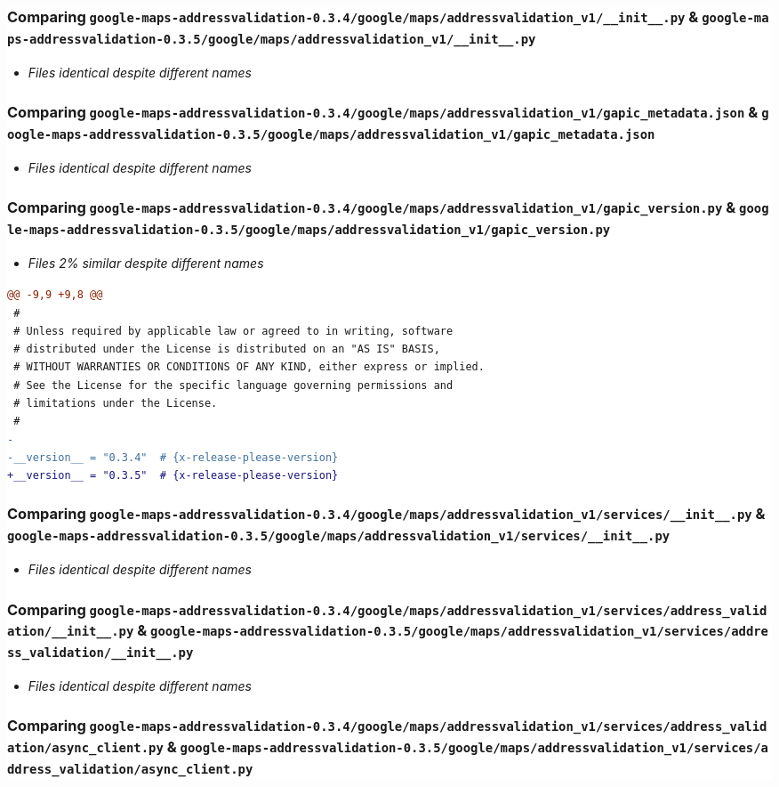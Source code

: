### Comparing `google-maps-addressvalidation-0.3.4/google/maps/addressvalidation_v1/__init__.py` & `google-maps-addressvalidation-0.3.5/google/maps/addressvalidation_v1/__init__.py`

 * *Files identical despite different names*

### Comparing `google-maps-addressvalidation-0.3.4/google/maps/addressvalidation_v1/gapic_metadata.json` & `google-maps-addressvalidation-0.3.5/google/maps/addressvalidation_v1/gapic_metadata.json`

 * *Files identical despite different names*

### Comparing `google-maps-addressvalidation-0.3.4/google/maps/addressvalidation_v1/gapic_version.py` & `google-maps-addressvalidation-0.3.5/google/maps/addressvalidation_v1/gapic_version.py`

 * *Files 2% similar despite different names*

```diff
@@ -9,9 +9,8 @@
 #
 # Unless required by applicable law or agreed to in writing, software
 # distributed under the License is distributed on an "AS IS" BASIS,
 # WITHOUT WARRANTIES OR CONDITIONS OF ANY KIND, either express or implied.
 # See the License for the specific language governing permissions and
 # limitations under the License.
 #
-
-__version__ = "0.3.4"  # {x-release-please-version}
+__version__ = "0.3.5"  # {x-release-please-version}
```

### Comparing `google-maps-addressvalidation-0.3.4/google/maps/addressvalidation_v1/services/__init__.py` & `google-maps-addressvalidation-0.3.5/google/maps/addressvalidation_v1/services/__init__.py`

 * *Files identical despite different names*

### Comparing `google-maps-addressvalidation-0.3.4/google/maps/addressvalidation_v1/services/address_validation/__init__.py` & `google-maps-addressvalidation-0.3.5/google/maps/addressvalidation_v1/services/address_validation/__init__.py`

 * *Files identical despite different names*

### Comparing `google-maps-addressvalidation-0.3.4/google/maps/addressvalidation_v1/services/address_validation/async_client.py` & `google-maps-addressvalidation-0.3.5/google/maps/addressvalidation_v1/services/address_validation/async_client.py`
